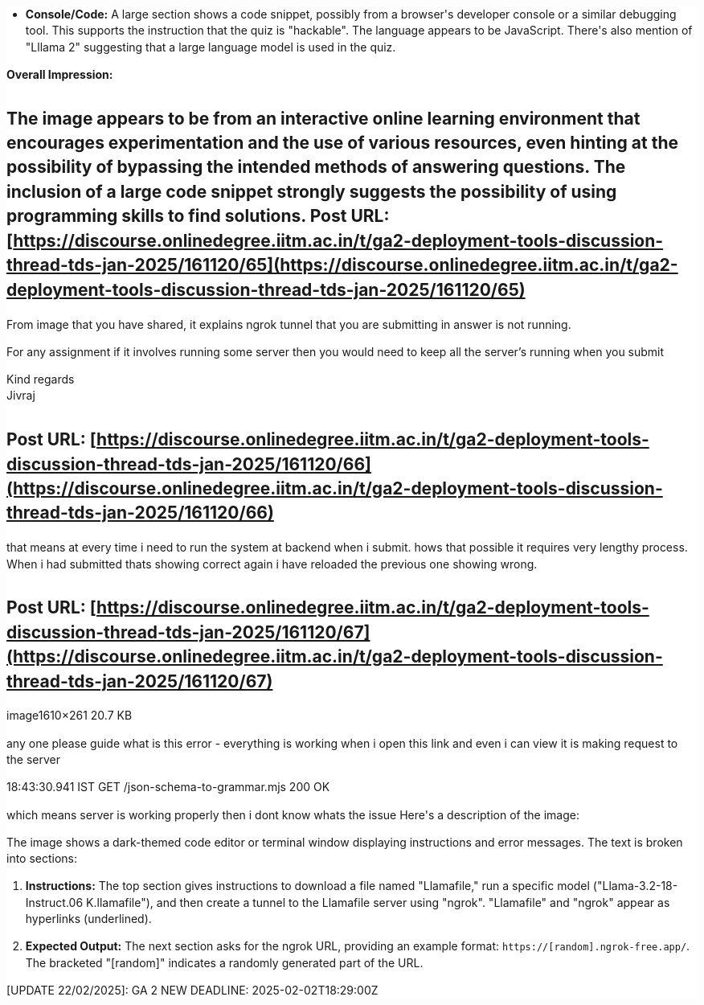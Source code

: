 * **Console/Code:** A large section shows a code snippet, possibly from a browser's developer console or a similar debugging tool. This supports the instruction that the quiz is "hackable". The language appears to be JavaScript. There's also mention of "Lllama 2" suggesting that a large language model is used in the quiz.

**Overall Impression:**

The image appears to be from an interactive online learning environment that encourages experimentation and the use of various resources, even hinting at the possibility of bypassing the intended methods of answering questions. The inclusion of a large code snippet strongly suggests the possibility of using programming skills to find solutions.
Post URL: [https://discourse.onlinedegree.iitm.ac.in/t/ga2-deployment-tools-discussion-thread-tds-jan-2025/161120/65](https://discourse.onlinedegree.iitm.ac.in/t/ga2-deployment-tools-discussion-thread-tds-jan-2025/161120/65)
---
From image that you have shared, it explains ngrok tunnel that you are submitting in answer is not running.

For any assignment if it involves running some server then you would need to keep all the server’s running when you submit

Kind regards  
Jivraj

Post URL: [https://discourse.onlinedegree.iitm.ac.in/t/ga2-deployment-tools-discussion-thread-tds-jan-2025/161120/66](https://discourse.onlinedegree.iitm.ac.in/t/ga2-deployment-tools-discussion-thread-tds-jan-2025/161120/66)
---
that means at every time i need to run the system at backend when i submit. hows that possible it requires very lengthy process. When i had submitted thats showing correct again i have reloaded the previous one showing wrong.

Post URL: [https://discourse.onlinedegree.iitm.ac.in/t/ga2-deployment-tools-discussion-thread-tds-jan-2025/161120/67](https://discourse.onlinedegree.iitm.ac.in/t/ga2-deployment-tools-discussion-thread-tds-jan-2025/161120/67)
---
image1610×261 20.7 KB

any one please guide what is this error - everything is working when i open this link and even i can view it is making request to the server

18:43:30.941 IST GET /json-schema-to-grammar.mjs 200 OK

which means server is working properly then i dont know whats the issue
Here's a description of the image:

The image shows a dark-themed code editor or terminal window displaying instructions and error messages.  The text is broken into sections:

1. **Instructions:** The top section gives instructions to download a file named "Llamafile," run a specific model ("Llama-3.2-18-Instruct.06 K.llamafile"), and then create a tunnel to the Llamafile server using "ngrok".  "Llamafile" and "ngrok" appear as hyperlinks (underlined).

2. **Expected Output:** The next section asks for the ngrok URL, providing an example format:  `https://[random].ngrok-free.app/`.  The bracketed "[random]" indicates a randomly generated part of the URL.


[UPDATE 22/02/2025]: GA 2 NEW DEADLINE: 2025-02-02T18:29:00Z